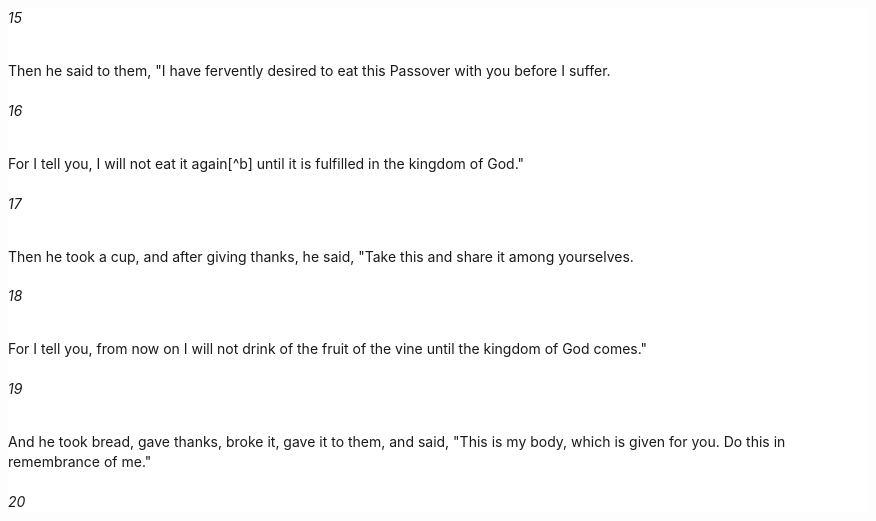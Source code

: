 ###### 15 




Then he said to them, "I have fervently desired to eat this Passover with you before I suffer. 









###### 16 




For I tell you, I will not eat it again[^b] until it is fulfilled in the kingdom of God." 









###### 17 




Then he took a cup, and after giving thanks, he said, "Take this and share it among yourselves. 









###### 18 




For I tell you, from now on I will not drink of the fruit of the vine until the kingdom of God comes." 









###### 19 




And he took bread, gave thanks, broke it, gave it to them, and said, "This is my body, which is given for you. Do this in remembrance of me." 









###### 20 

